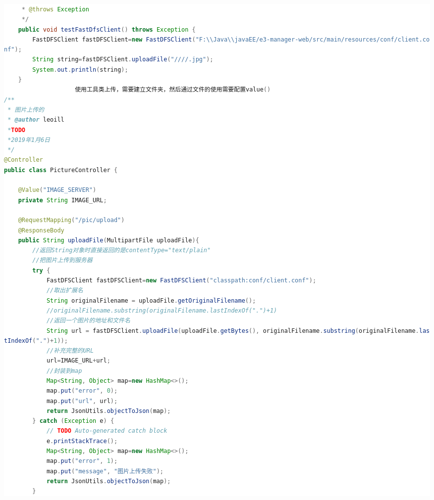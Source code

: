 ```java
     * @throws Exception
     */
    public void testFastDfsClient() throws Exception {
        FastDFSClient fastDFSClient=new FastDFSClient("F:\\Java\\javaEE/e3-manager-web/src/main/resources/conf/client.conf");
        String string=fastDFSClient.uploadFile("////.jpg");
        System.out.println(string);
    }
					使用工具类上传，需要建立文件夹，然后通过文件的使用需要配置value()
/**
 * 图片上传的
 * @author leoill
 *TODO
 *2019年1月6日
 */
@Controller
public class PictureController {

    @Value("IMAGE_SERVER")
    private String IMAGE_URL;

    @RequestMapping("/pic/upload")
    @ResponseBody
    public String uploadFile(MultipartFile uploadFile){
        //返回String对象时直接返回的是contentType="text/plain"
        //把图片上传到服务器
        try {
            FastDFSClient fastDFSClient=new FastDFSClient("classpath:conf/client.conf");
            //取出扩展名
            String originalFilename = uploadFile.getOriginalFilename();
            //originalFilename.substring(originalFilename.lastIndexOf(".")+1)
            //返回一个图片的地址和文件名
            String url = fastDFSClient.uploadFile(uploadFile.getBytes(), originalFilename.substring(originalFilename.lastIndexOf(".")+1));
            //补充完整的URL
            url=IMAGE_URL+url;
            //封装到map
            Map<String, Object> map=new HashMap<>();
            map.put("error", 0);
            map.put("url", url);
            return JsonUtils.objectToJson(map);
        } catch (Exception e) {
            // TODO Auto-generated catch block
            e.printStackTrace();
            Map<String, Object> map=new HashMap<>();
            map.put("error", 1);
            map.put("message", "图片上传失败");
            return JsonUtils.objectToJson(map);
        }

```
